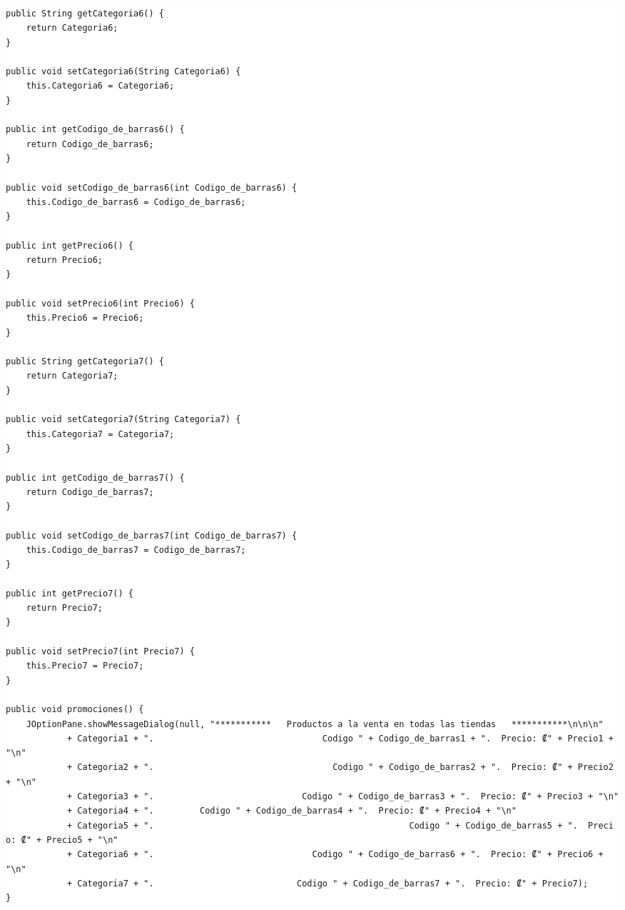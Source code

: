     public String getCategoria6() {
        return Categoria6;
    }

    public void setCategoria6(String Categoria6) {
        this.Categoria6 = Categoria6;
    }

    public int getCodigo_de_barras6() {
        return Codigo_de_barras6;
    }

    public void setCodigo_de_barras6(int Codigo_de_barras6) {
        this.Codigo_de_barras6 = Codigo_de_barras6;
    }

    public int getPrecio6() {
        return Precio6;
    }

    public void setPrecio6(int Precio6) {
        this.Precio6 = Precio6;
    }

    public String getCategoria7() {
        return Categoria7;
    }

    public void setCategoria7(String Categoria7) {
        this.Categoria7 = Categoria7;
    }

    public int getCodigo_de_barras7() {
        return Codigo_de_barras7;
    }

    public void setCodigo_de_barras7(int Codigo_de_barras7) {
        this.Codigo_de_barras7 = Codigo_de_barras7;
    }

    public int getPrecio7() {
        return Precio7;
    }

    public void setPrecio7(int Precio7) {
        this.Precio7 = Precio7;
    }

    public void promociones() {
        JOptionPane.showMessageDialog(null, "***********   Productos a la venta en todas las tiendas   ***********\n\n\n"
                + Categoria1 + ".                                 Codigo " + Codigo_de_barras1 + ".  Precio: ₡" + Precio1 + "\n"
                + Categoria2 + ".                                   Codigo " + Codigo_de_barras2 + ".  Precio: ₡" + Precio2 + "\n"
                + Categoria3 + ".                             Codigo " + Codigo_de_barras3 + ".  Precio: ₡" + Precio3 + "\n"
                + Categoria4 + ".         Codigo " + Codigo_de_barras4 + ".  Precio: ₡" + Precio4 + "\n"
                + Categoria5 + ".                                                  Codigo " + Codigo_de_barras5 + ".  Precio: ₡" + Precio5 + "\n"
                + Categoria6 + ".                               Codigo " + Codigo_de_barras6 + ".  Precio: ₡" + Precio6 + "\n"
                + Categoria7 + ".                            Codigo " + Codigo_de_barras7 + ".  Precio: ₡" + Precio7);
    }
